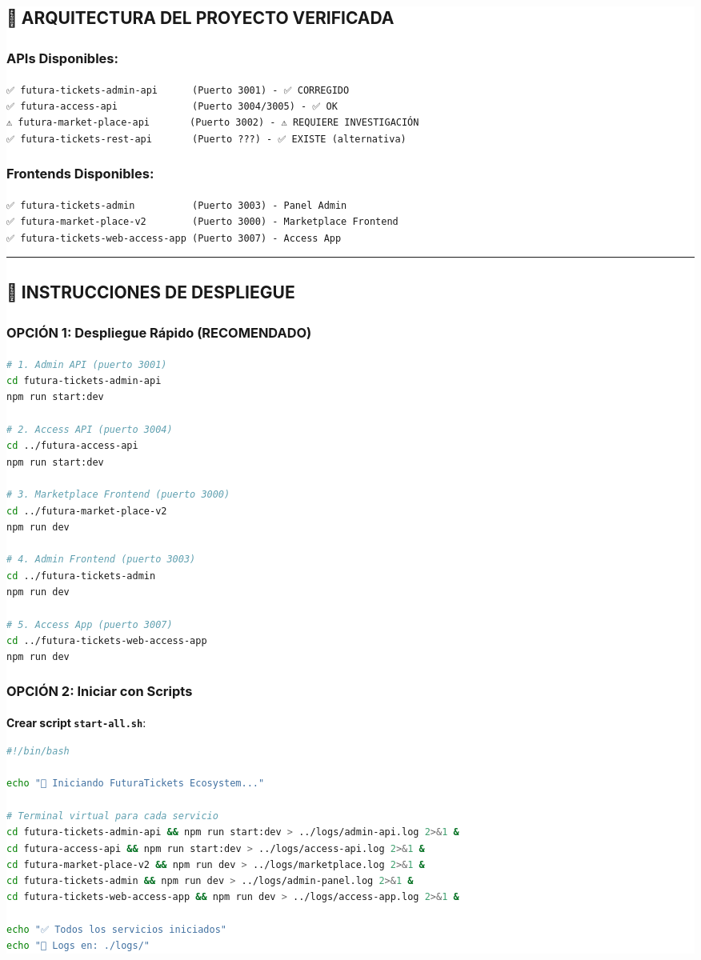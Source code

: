 
## 📁 ARQUITECTURA DEL PROYECTO VERIFICADA

### APIs Disponibles:

```
✅ futura-tickets-admin-api      (Puerto 3001) - ✅ CORREGIDO
✅ futura-access-api             (Puerto 3004/3005) - ✅ OK
⚠️ futura-market-place-api       (Puerto 3002) - ⚠️ REQUIERE INVESTIGACIÓN
✅ futura-tickets-rest-api       (Puerto ???) - ✅ EXISTE (alternativa)
```

### Frontends Disponibles:

```
✅ futura-tickets-admin          (Puerto 3003) - Panel Admin
✅ futura-market-place-v2        (Puerto 3000) - Marketplace Frontend
✅ futura-tickets-web-access-app (Puerto 3007) - Access App
```

---

## 🚀 INSTRUCCIONES DE DESPLIEGUE

### OPCIÓN 1: Despliegue Rápido (RECOMENDADO)

```bash
# 1. Admin API (puerto 3001)
cd futura-tickets-admin-api
npm run start:dev

# 2. Access API (puerto 3004)
cd ../futura-access-api
npm run start:dev

# 3. Marketplace Frontend (puerto 3000)
cd ../futura-market-place-v2
npm run dev

# 4. Admin Frontend (puerto 3003)
cd ../futura-tickets-admin
npm run dev

# 5. Access App (puerto 3007)
cd ../futura-tickets-web-access-app
npm run dev
```

### OPCIÓN 2: Iniciar con Scripts

**Crear script `start-all.sh`**:
```bash
#!/bin/bash

echo "🚀 Iniciando FuturaTickets Ecosystem..."

# Terminal virtual para cada servicio
cd futura-tickets-admin-api && npm run start:dev > ../logs/admin-api.log 2>&1 &
cd futura-access-api && npm run start:dev > ../logs/access-api.log 2>&1 &
cd futura-market-place-v2 && npm run dev > ../logs/marketplace.log 2>&1 &
cd futura-tickets-admin && npm run dev > ../logs/admin-panel.log 2>&1 &
cd futura-tickets-web-access-app && npm run dev > ../logs/access-app.log 2>&1 &

echo "✅ Todos los servicios iniciados"
echo "📝 Logs en: ./logs/"
```